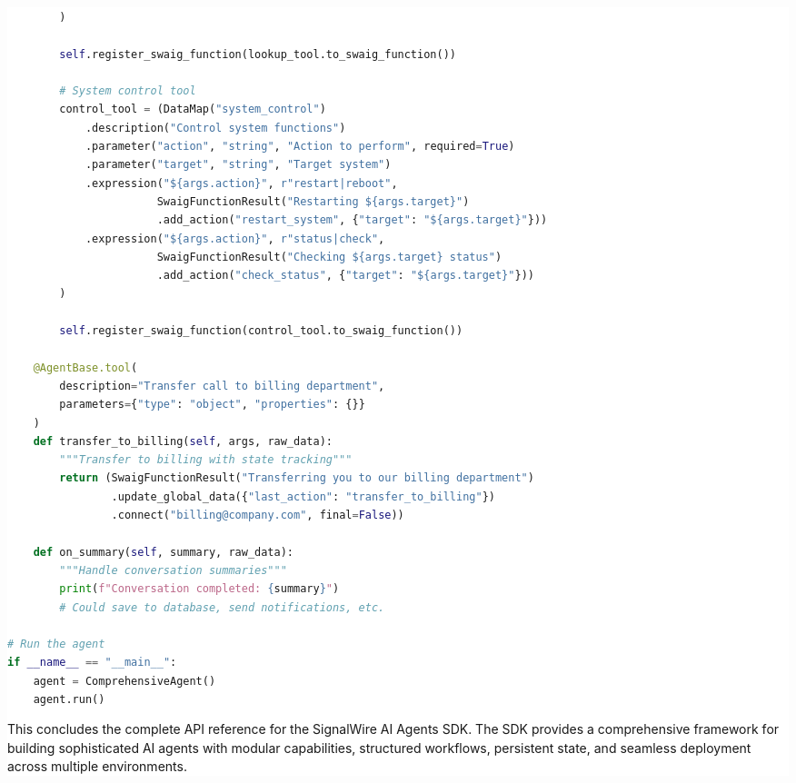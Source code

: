 ```python
        )
        
        self.register_swaig_function(lookup_tool.to_swaig_function())
        
        # System control tool
        control_tool = (DataMap("system_control")
            .description("Control system functions")
            .parameter("action", "string", "Action to perform", required=True)
            .parameter("target", "string", "Target system")
            .expression("${args.action}", r"restart|reboot",
                       SwaigFunctionResult("Restarting ${args.target}")
                       .add_action("restart_system", {"target": "${args.target}"}))
            .expression("${args.action}", r"status|check",
                       SwaigFunctionResult("Checking ${args.target} status")
                       .add_action("check_status", {"target": "${args.target}"}))
        )
        
        self.register_swaig_function(control_tool.to_swaig_function())
    
    @AgentBase.tool(
        description="Transfer call to billing department",
        parameters={"type": "object", "properties": {}}
    )
    def transfer_to_billing(self, args, raw_data):
        """Transfer to billing with state tracking"""
        return (SwaigFunctionResult("Transferring you to our billing department")
                .update_global_data({"last_action": "transfer_to_billing"})
                .connect("billing@company.com", final=False))
    
    def on_summary(self, summary, raw_data):
        """Handle conversation summaries"""
        print(f"Conversation completed: {summary}")
        # Could save to database, send notifications, etc.

# Run the agent
if __name__ == "__main__":
    agent = ComprehensiveAgent()
    agent.run()
```

This concludes the complete API reference for the SignalWire AI Agents SDK. The SDK provides a comprehensive framework for building sophisticated AI agents with modular capabilities, structured workflows, persistent state, and seamless deployment across multiple environments.
